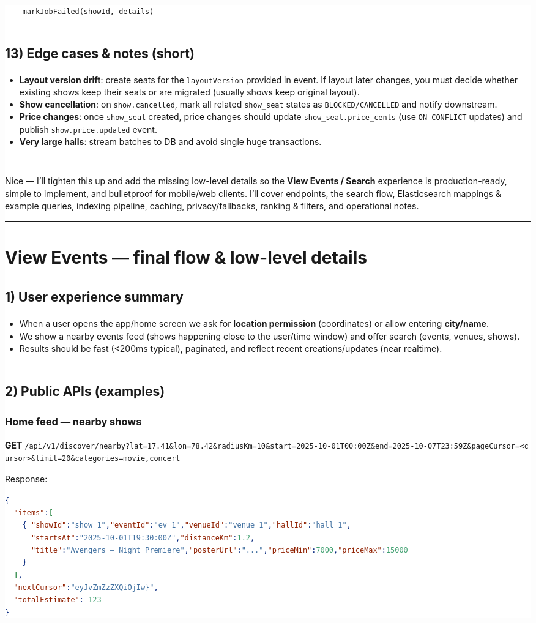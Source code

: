 ```pseudo
    markJobFailed(showId, details)
```

---

## 13) Edge cases & notes (short)

* **Layout version drift**: create seats for the `layoutVersion` provided in event. If layout later changes, you must decide whether existing shows keep their seats or are migrated (usually shows keep original layout).
* **Show cancellation**: on `show.cancelled`, mark all related `show_seat` states as `BLOCKED/CANCELLED` and notify downstream.
* **Price changes**: once `show_seat` created, price changes should update `show_seat.price_cents` (use `ON CONFLICT` updates) and publish `show.price.updated` event.
* **Very large halls**: stream batches to DB and avoid single huge transactions.

---
---

Nice — I’ll tighten this up and add the missing low-level details so the **View Events / Search** experience is production-ready, simple to implement, and bulletproof for mobile/web clients. I’ll cover endpoints, the search flow, Elasticsearch mappings & example queries, indexing pipeline, caching, privacy/fallbacks, ranking & filters, and operational notes.

---

# View Events — final flow & low-level details

## 1) User experience summary

* When a user opens the app/home screen we ask for **location permission** (coordinates) or allow entering **city/name**.
* We show a nearby events feed (shows happening close to the user/time window) and offer search (events, venues, shows).
* Results should be fast (<200ms typical), paginated, and reflect recent creations/updates (near realtime).

---

## 2) Public APIs (examples)

### Home feed — nearby shows

**GET** `/api/v1/discover/nearby?lat=17.41&lon=78.42&radiusKm=10&start=2025-10-01T00:00Z&end=2025-10-07T23:59Z&pageCursor=<cursor>&limit=20&categories=movie,concert`

Response:

```json
{
  "items":[
    { "showId":"show_1","eventId":"ev_1","venueId":"venue_1","hallId":"hall_1",
      "startsAt":"2025-10-01T19:30:00Z","distanceKm":1.2,
      "title":"Avengers — Night Premiere","posterUrl":"...","priceMin":7000,"priceMax":15000
    }
  ],
  "nextCursor":"eyJvZmZzZXQiOjIw}",
  "totalEstimate": 123
}
```
